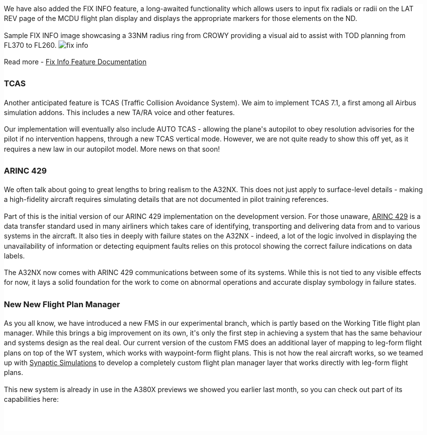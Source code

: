 We have also added the FIX INFO feature, a long-awaited functionality which allows users to input fix radials or radii on the LAT REV page of the MCDU flight plan display and displays the appropriate markers for those elements on the ND.

Sample FIX INFO image showcasing a 33NM radius ring from CROWY providing a visual aid to assist with TOD planning from FL370 to FL260.
![fix info](/img/notam-images/sept/fixinfo.jpg)

Read more - [Fix Info Feature Documentation](https://docs.flybywiresim.com/fbw-a32nx/feature-guides/fixinfo/)

### TCAS

Another anticipated feature is TCAS (Traffic Collision Avoidance System). We aim to implement TCAS 7.1, a first among all Airbus simulation addons. This includes a new TA/RA voice and other features.

Our implementation will eventually also include AUTO TCAS - allowing the plane's autopilot to obey resolution advisories for the pilot if no intervention happens, through a new TCAS vertical mode. However, we are not quite ready to show this off yet, as it requires a new law in our autopilot model. More news on that soon!

### ARINC 429

We often talk about going to great lengths to bring realism to the A32NX. This does not just apply to surface-level details - making a high-fidelity aircraft requires simulating details that are not documented in pilot training references.

Part of this is the initial version of our ARINC 429 implementation on the development version. For those unaware, [ARINC 429](https://en.wikipedia.org/wiki/ARINC_429) is a data transfer standard used in many airliners which takes care of identifying, transporting and delivering data from and to various systems in the aircraft. It also ties in deeply with failure states on the A32NX - indeed, a lot of the logic involved in displaying the unavailability of information or detecting equipment faults relies on this protocol showing the correct failure indications on data labels.

The A32NX now comes with ARINC 429 communications between some of its systems. While this is not tied to any visible effects for now, it lays a solid foundation for the work to come on abnormal operations and accurate display symbology in failure states.

### New New Flight Plan Manager

As you all know, we have introduced a new FMS in our experimental branch, which is partly based on the Working Title flight plan manager. While this brings a big improvement on its own, it's only the first step in achieving a system that has the same behaviour and systems design as the real deal. Our current version of the custom FMS does an additional layer of mapping to leg-form flight plans on top of the WT system, which works with waypoint-form flight plans. This is not how the real aircraft works, so we teamed up with [Synaptic Simulations](https://synapticsim.com/) to develop a completely custom flight plan manager layer that works directly with leg-form flight plans.

This new system is already in use in the A380X previews we showed you earlier last month, so you can check out part of its capabilities here:

<iframe width="560" height="315" src="https://www.youtube.com/embed/f-AaNFihJAw" title="YouTube video player" frameborder="0" allow="accelerometer; autoplay; clipboard-write; encrypted-media; gyroscope; picture-in-picture" allowfullscreen></iframe>
<br></br>
<iframe width="560" height="315" src="https://www.youtube.com/embed/roI7vTbCH1I" title="YouTube video player" frameborder="0" allow="accelerometer; autoplay; clipboard-write; encrypted-media; gyroscope; picture-in-picture" allowfullscreen></iframe>
